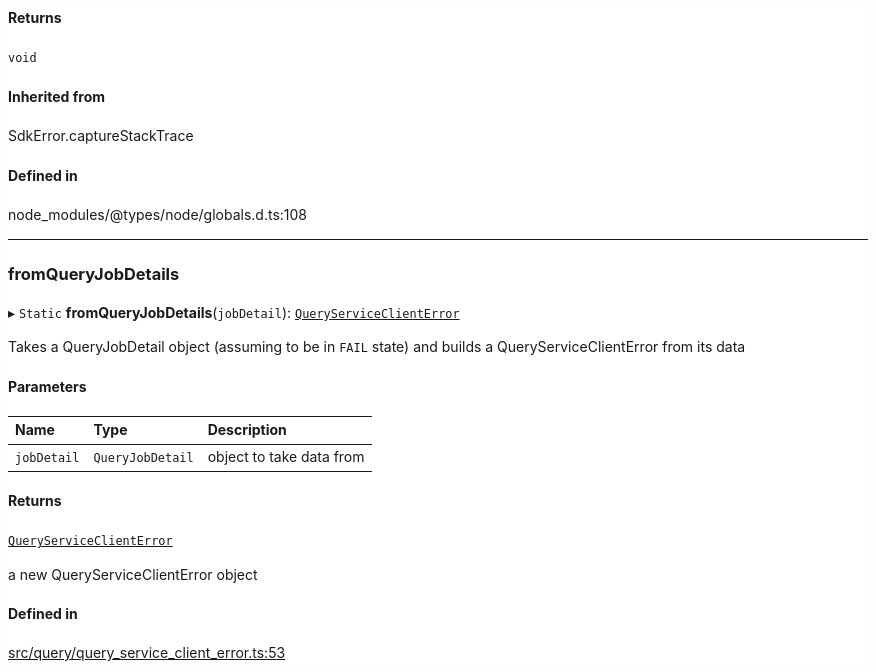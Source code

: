 #### Returns

`void`

#### Inherited from

SdkError.captureStackTrace

#### Defined in

node_modules/@types/node/globals.d.ts:108

___

### fromQueryJobDetails

▸ `Static` **fromQueryJobDetails**(`jobDetail`): [`QueryServiceClientError`](QueryServiceClientError.md)

Takes a QueryJobDetail object (assuming to be in `FAIL` state) and builds
a QueryServiceClientError from its data

#### Parameters

| Name | Type | Description |
| :------ | :------ | :------ |
| `jobDetail` | `QueryJobDetail` | object to take data from |

#### Returns

[`QueryServiceClientError`](QueryServiceClientError.md)

a new QueryServiceClientError object

#### Defined in

[src/query/query_service_client_error.ts:53](https://github.com/PaloAltoNetworks/pan-cortex-data-lake-nodejs/blob/master/src/query/query_service_client_error.ts#L53)
